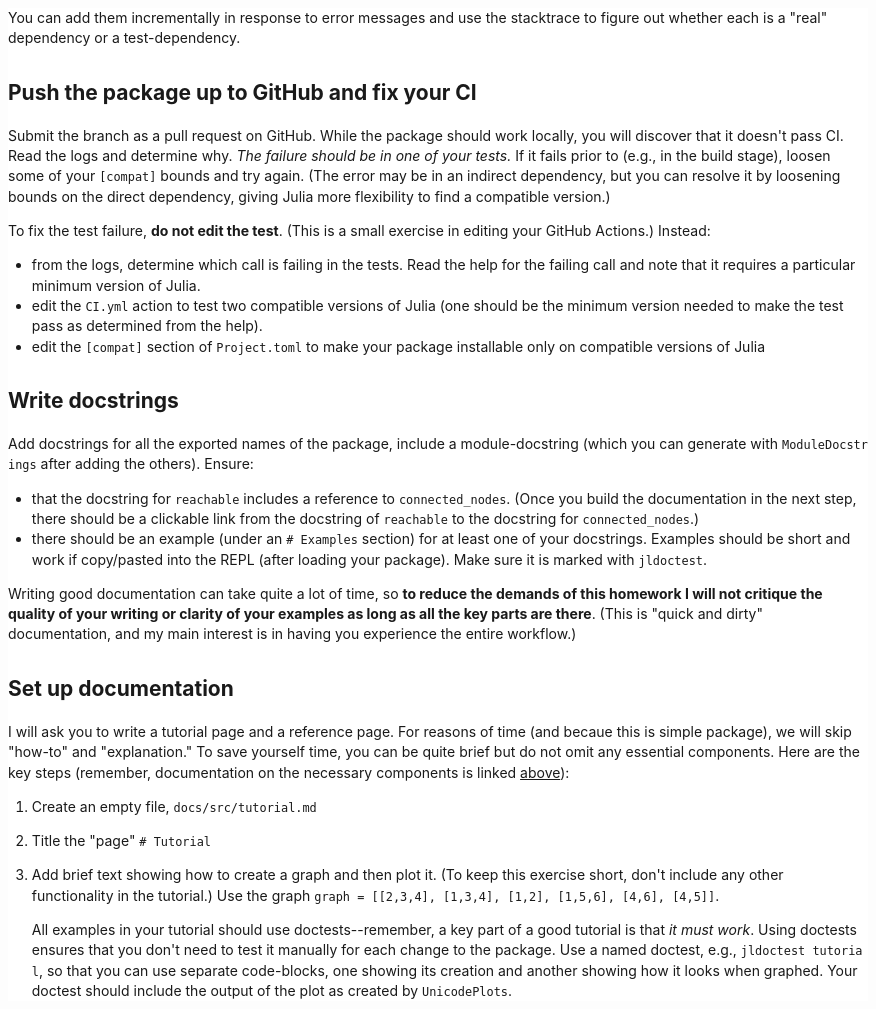 You can add them incrementally in response to error messages and use the stacktrace to figure out whether each is a "real" dependency or a test-dependency.

## Push the package up to GitHub and fix your CI

Submit the branch as a pull request on GitHub. While the package should work locally, you will discover that it doesn't pass CI. Read the logs and determine why. *The failure should be in one of your tests.* If it fails prior to (e.g., in the build stage), loosen some of your `[compat]` bounds and try again. (The error may be in an indirect dependency, but you can resolve it by loosening bounds on the direct dependency, giving Julia more flexibility to find a compatible version.)

To fix the test failure, **do not edit the test**. (This is a small exercise in editing your GitHub Actions.) Instead:

- from the logs, determine which call is failing in the tests. Read the help for the failing call and note that it requires a particular minimum version of Julia.
- edit the `CI.yml` action to test two compatible versions of Julia (one should be the minimum version needed to make the test pass as determined from the help).
- edit the `[compat]` section of `Project.toml` to make your package installable only on compatible versions of Julia

## Write docstrings

Add docstrings for all the exported names of the package, include a module-docstring (which you can generate with `ModuleDocstrings` after adding the others). Ensure:

- that the docstring for `reachable` includes a reference to `connected_nodes`. (Once you build the documentation in the next step, there should be a clickable link from the docstring of `reachable` to the docstring for `connected_nodes`.)
- there should be an example (under an `# Examples` section) for at least one of your docstrings. Examples should be short and work if copy/pasted into the REPL (after loading your package). Make sure it is marked with `jldoctest`.

Writing good documentation can take quite a lot of time, so **to reduce the demands of this homework I will not critique the quality of your writing or clarity of your examples as long as all the key parts are there**. (This is "quick and dirty" documentation, and my main interest is in having you experience the entire workflow.)

## Set up documentation

I will ask you to write a tutorial page and a reference page. For reasons of time (and becaue this is simple package), we will skip "how-to" and "explanation." To save yourself time, you can be quite brief but do not omit any essential components. Here are the key steps (remember, documentation on the necessary components is linked [above](#documentation)):

1. Create an empty file, `docs/src/tutorial.md`
2. Title the "page" `# Tutorial`
3. Add brief text showing how to create a graph and then plot it. (To keep this exercise short, don't include any other functionality in the tutorial.) Use the graph `graph = [[2,3,4], [1,3,4], [1,2], [1,5,6], [4,6], [4,5]]`.

   All examples in your tutorial should use doctests--remember, a key part of a good tutorial is that *it must work*. Using doctests ensures that you don't need to test it manually for each change to the package. Use a named doctest, e.g., `jldoctest tutorial`, so that you can use separate code-blocks, one showing its creation and another showing how it looks when graphed. Your doctest should include the output of the plot as created by `UnicodePlots`.
